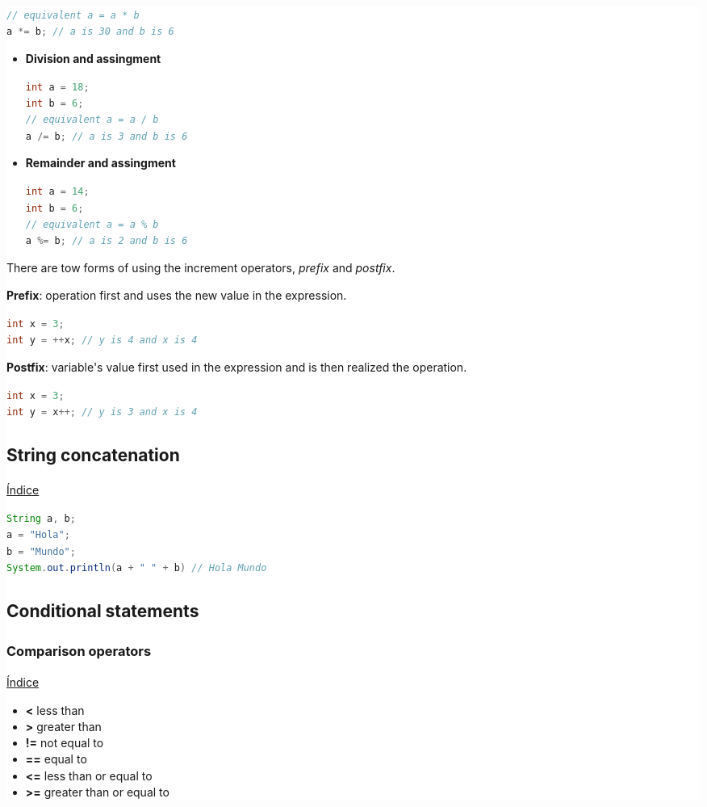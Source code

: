   ```Java
  // equivalent a = a * b
  a *= b; // a is 30 and b is 6
  ```
- **Division and assingment**
  ```Java
  int a = 18;
  int b = 6;
  // equivalent a = a / b
  a /= b; // a is 3 and b is 6
  ```
- **Remainder and assingment**
  ```Java
  int a = 14;
  int b = 6;
  // equivalent a = a % b
  a %= b; // a is 2 and b is 6
  ```

There are tow forms of using the increment operators, _prefix_ and _postfix_.

**Prefix**: operation first and uses the new value in the expression.

```Java
int x = 3;
int y = ++x; // y is 4 and x is 4
```

**Postfix**: variable's value first used in the expression and is then realized the operation.

```Java
int x = 3;
int y = x++; // y is 3 and x is 4
```

## String concatenation

[Índice](#índice)

```Java
String a, b;
a = "Hola";
b = "Mundo";
System.out.println(a + " " + b) // Hola Mundo
```

## Conditional statements

### Comparison operators

[Índice](#índice)

- **<** less than
- **\>** greater than
- **!=** not equal to
- **==** equal to
- **<=** less than or equal to
- **\>=** greater than or equal to
